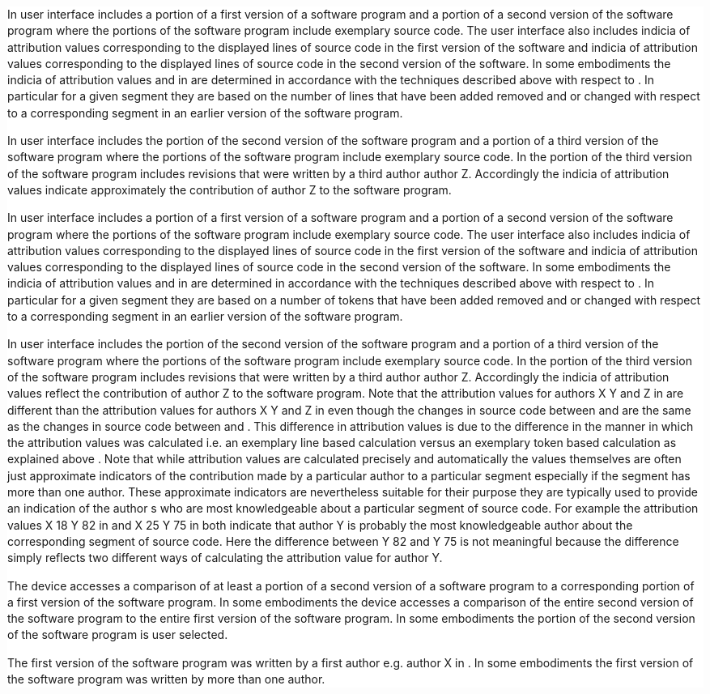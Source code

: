 In user interface includes a portion of a first version of a software program and a portion of a second version of the software program where the portions of the software program include exemplary source code. The user interface also includes indicia of attribution values corresponding to the displayed lines of source code in the first version of the software and indicia of attribution values corresponding to the displayed lines of source code in the second version of the software. In some embodiments the indicia of attribution values and in are determined in accordance with the techniques described above with respect to . In particular for a given segment they are based on the number of lines that have been added removed and or changed with respect to a corresponding segment in an earlier version of the software program.

In user interface includes the portion of the second version of the software program and a portion of a third version of the software program where the portions of the software program include exemplary source code. In the portion of the third version of the software program includes revisions that were written by a third author author Z. Accordingly the indicia of attribution values indicate approximately the contribution of author Z to the software program.

In user interface includes a portion of a first version of a software program and a portion of a second version of the software program where the portions of the software program include exemplary source code. The user interface also includes indicia of attribution values corresponding to the displayed lines of source code in the first version of the software and indicia of attribution values corresponding to the displayed lines of source code in the second version of the software. In some embodiments the indicia of attribution values and in are determined in accordance with the techniques described above with respect to . In particular for a given segment they are based on a number of tokens that have been added removed and or changed with respect to a corresponding segment in an earlier version of the software program.

In user interface includes the portion of the second version of the software program and a portion of a third version of the software program where the portions of the software program include exemplary source code. In the portion of the third version of the software program includes revisions that were written by a third author author Z. Accordingly the indicia of attribution values reflect the contribution of author Z to the software program. Note that the attribution values for authors X Y and Z in are different than the attribution values for authors X Y and Z in even though the changes in source code between and are the same as the changes in source code between and . This difference in attribution values is due to the difference in the manner in which the attribution values was calculated i.e. an exemplary line based calculation versus an exemplary token based calculation as explained above . Note that while attribution values are calculated precisely and automatically the values themselves are often just approximate indicators of the contribution made by a particular author to a particular segment especially if the segment has more than one author. These approximate indicators are nevertheless suitable for their purpose they are typically used to provide an indication of the author s who are most knowledgeable about a particular segment of source code. For example the attribution values X 18 Y 82 in and X 25 Y 75 in both indicate that author Y is probably the most knowledgeable author about the corresponding segment of source code. Here the difference between Y 82 and Y 75 is not meaningful because the difference simply reflects two different ways of calculating the attribution value for author Y.

The device accesses a comparison of at least a portion of a second version of a software program to a corresponding portion of a first version of the software program. In some embodiments the device accesses a comparison of the entire second version of the software program to the entire first version of the software program. In some embodiments the portion of the second version of the software program is user selected.

The first version of the software program was written by a first author e.g. author X in . In some embodiments the first version of the software program was written by more than one author.
